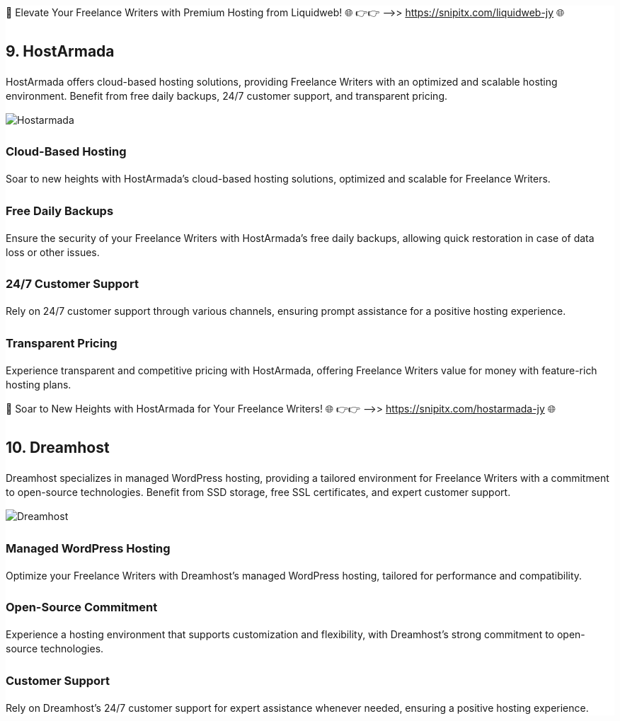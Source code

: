 🚀 Elevate Your Freelance Writers with Premium Hosting from Liquidweb! 🌐
👉👉 -->> https://snipitx.com/liquidweb-jy 🌐

## 9. HostArmada

HostArmada offers cloud-based hosting solutions, providing Freelance Writers with an optimized and scalable hosting environment. Benefit from free daily backups, 24/7 customer support, and transparent pricing.

![Hostarmada](https://i.imgur.com/KFbdf3o.jpeg "Hostarmada Hosting")

### Cloud-Based Hosting
Soar to new heights with HostArmada’s cloud-based hosting solutions, optimized and scalable for Freelance Writers.

### Free Daily Backups
Ensure the security of your Freelance Writers with HostArmada’s free daily backups, allowing quick restoration in case of data loss or other issues.

### 24/7 Customer Support
Rely on 24/7 customer support through various channels, ensuring prompt assistance for a positive hosting experience.

### Transparent Pricing
Experience transparent and competitive pricing with HostArmada, offering Freelance Writers value for money with feature-rich hosting plans.

🚀 Soar to New Heights with HostArmada for Your Freelance Writers! 🌐
👉👉 -->> https://snipitx.com/hostarmada-jy 🌐

## 10. Dreamhost

Dreamhost specializes in managed WordPress hosting, providing a tailored environment for Freelance Writers with a commitment to open-source technologies. Benefit from SSD storage, free SSL certificates, and expert customer support.

![Dreamhost](https://i.imgur.com/rXIg8ip.jpeg "Dreamhost Hosting")

### Managed WordPress Hosting
Optimize your Freelance Writers with Dreamhost’s managed WordPress hosting, tailored for performance and compatibility.

### Open-Source Commitment
Experience a hosting environment that supports customization and flexibility, with Dreamhost’s strong commitment to open-source technologies.

### Customer Support
Rely on Dreamhost’s 24/7 customer support for expert assistance whenever needed, ensuring a positive hosting experience.
